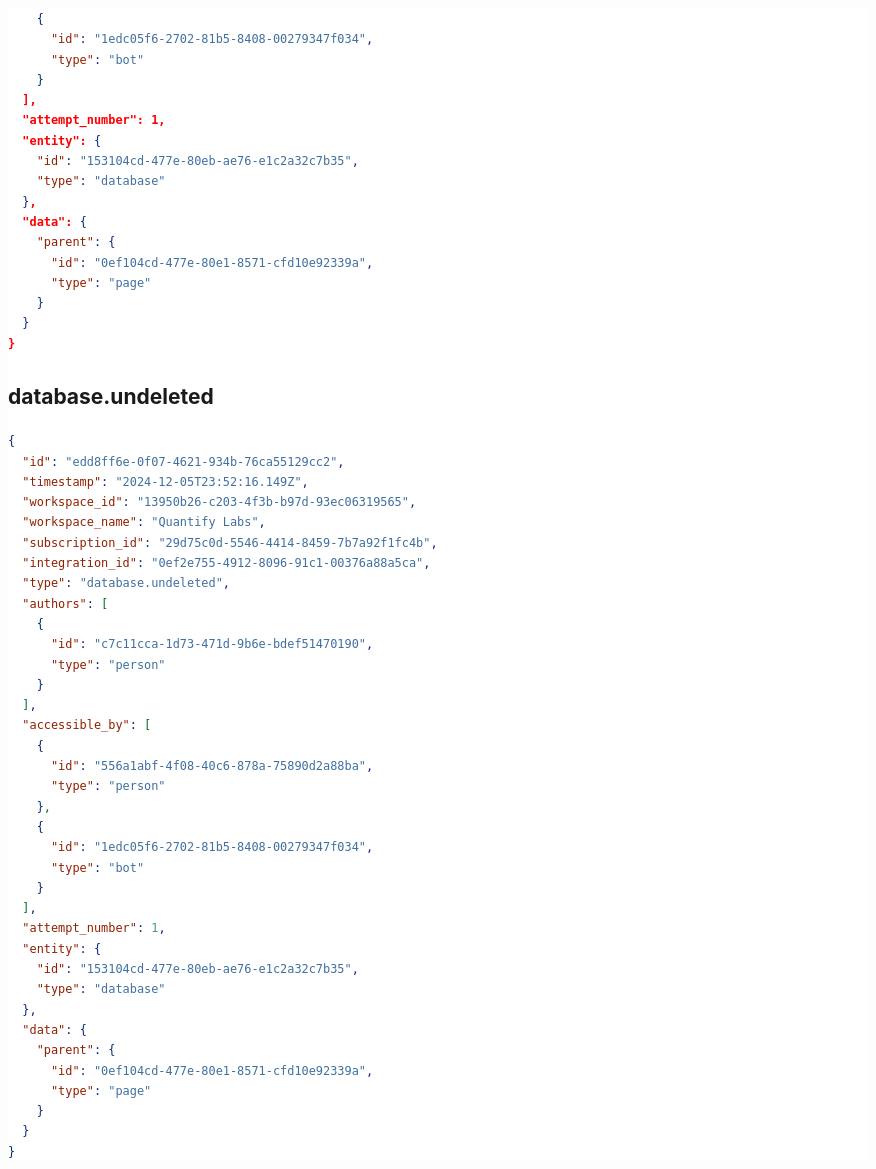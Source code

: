 ```json
    {
      "id": "1edc05f6-2702-81b5-8408-00279347f034",
      "type": "bot"
    }
  ],
  "attempt_number": 1,
  "entity": {
    "id": "153104cd-477e-80eb-ae76-e1c2a32c7b35",
    "type": "database"
  },
  "data": {
    "parent": {
      "id": "0ef104cd-477e-80e1-8571-cfd10e92339a",
      "type": "page"
    }
  }
}
```

## database.undeleted

```json
{
  "id": "edd8ff6e-0f07-4621-934b-76ca55129cc2",
  "timestamp": "2024-12-05T23:52:16.149Z",
  "workspace_id": "13950b26-c203-4f3b-b97d-93ec06319565",
  "workspace_name": "Quantify Labs",
  "subscription_id": "29d75c0d-5546-4414-8459-7b7a92f1fc4b",
  "integration_id": "0ef2e755-4912-8096-91c1-00376a88a5ca",
  "type": "database.undeleted",
  "authors": [
    {
      "id": "c7c11cca-1d73-471d-9b6e-bdef51470190",
      "type": "person"
    }
  ],
  "accessible_by": [
    {
      "id": "556a1abf-4f08-40c6-878a-75890d2a88ba",
      "type": "person"
    },
    {
      "id": "1edc05f6-2702-81b5-8408-00279347f034",
      "type": "bot"
    }
  ],
  "attempt_number": 1,
  "entity": {
    "id": "153104cd-477e-80eb-ae76-e1c2a32c7b35",
    "type": "database"
  },
  "data": {
    "parent": {
      "id": "0ef104cd-477e-80e1-8571-cfd10e92339a",
      "type": "page"
    }
  }
}
```
